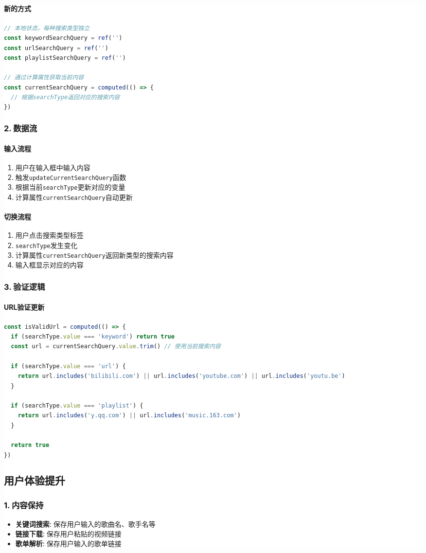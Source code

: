 #### 新的方式
```javascript
// 本地状态，每种搜索类型独立
const keywordSearchQuery = ref('')
const urlSearchQuery = ref('')
const playlistSearchQuery = ref('')

// 通过计算属性获取当前内容
const currentSearchQuery = computed(() => {
  // 根据searchType返回对应的搜索内容
})
```

### 2. 数据流

#### 输入流程
1. 用户在输入框中输入内容
2. 触发`updateCurrentSearchQuery`函数
3. 根据当前`searchType`更新对应的变量
4. 计算属性`currentSearchQuery`自动更新

#### 切换流程
1. 用户点击搜索类型标签
2. `searchType`发生变化
3. 计算属性`currentSearchQuery`返回新类型的搜索内容
4. 输入框显示对应的内容

### 3. 验证逻辑

#### URL验证更新
```javascript
const isValidUrl = computed(() => {
  if (searchType.value === 'keyword') return true
  const url = currentSearchQuery.value.trim() // 使用当前搜索内容

  if (searchType.value === 'url') {
    return url.includes('bilibili.com') || url.includes('youtube.com') || url.includes('youtu.be')
  }

  if (searchType.value === 'playlist') {
    return url.includes('y.qq.com') || url.includes('music.163.com')
  }

  return true
})
```

## 用户体验提升

### 1. 内容保持
- **关键词搜索**: 保存用户输入的歌曲名、歌手名等
- **链接下载**: 保存用户粘贴的视频链接
- **歌单解析**: 保存用户输入的歌单链接
